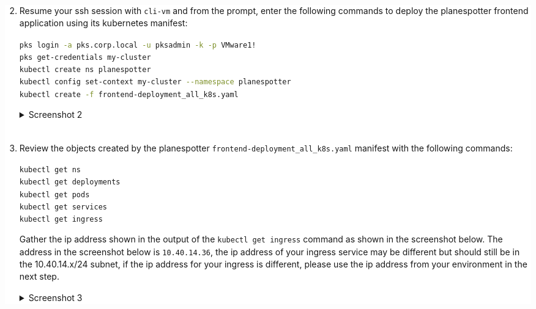 2. Resume your ssh session with `cli-vm` and from the prompt, enter the following commands to deploy the planespotter frontend application using its kubernetes manifest:

    ```bash
    pks login -a pks.corp.local -u pksadmin -k -p VMware1!
    pks get-credentials my-cluster
    kubectl create ns planespotter
    kubectl config set-context my-cluster --namespace planespotter
    kubectl create -f frontend-deployment_all_k8s.yaml
    ```

    <details><summary>Screenshot 2</summary>
    <img src="Images/2019-03-02-05-32-15.png">
    </details>
    <br/>

3. Review the objects created by the planespotter `frontend-deployment_all_k8s.yaml` manifest with the following commands:

    ```bash
    kubectl get ns
    kubectl get deployments
    kubectl get pods
    kubectl get services
    kubectl get ingress
    ```

    Gather the ip address shown in the output of the `kubectl get ingress` command as shown in the screenshot below. The address in the screenshot below is `10.40.14.36`, the ip address of your ingress service may be different but should still be in the 10.40.14.x/24 subnet, if the ip address for your ingress is different, please use the ip address from your environment in the next step.

    <details><summary>Screenshot 3</summary>
